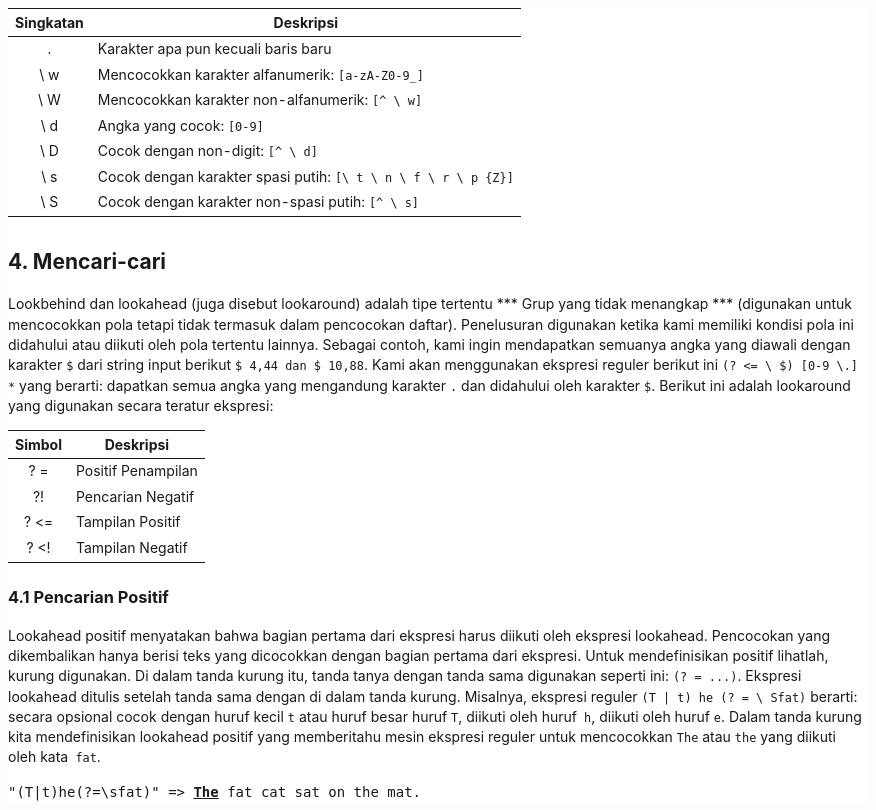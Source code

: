  |Singkatan|Deskripsi|
 |:----:|----|
 |. | Karakter apa pun kecuali baris baru |
 | \ w | Mencocokkan karakter alfanumerik: `[a-zA-Z0-9_]` |
 | \ W | Mencocokkan karakter non-alfanumerik: `[^ \ w]` |
 | \ d | Angka yang cocok: `[0-9]` |
 | \ D | Cocok dengan non-digit: `[^ \ d]` |
 | \ s | Cocok dengan karakter spasi putih: `[\ t \ n \ f \ r \ p {Z}]` |
 | \ S | Cocok dengan karakter non-spasi putih: `[^ \ s]` |

 ## 4. Mencari-cari

 Lookbehind dan lookahead (juga disebut lookaround) adalah tipe tertentu
 *** Grup yang tidak menangkap *** (digunakan untuk mencocokkan pola tetapi tidak termasuk dalam pencocokan
 daftar).  Penelusuran digunakan ketika kami memiliki kondisi pola ini
 didahului atau diikuti oleh pola tertentu lainnya.  Sebagai contoh, kami ingin mendapatkan semuanya
 angka yang diawali dengan karakter `$` dari string input berikut
 `$ 4,44 dan $ 10,88`.  Kami akan menggunakan ekspresi reguler berikut ini `(? <= \ $) [0-9 \.] *`
 yang berarti: dapatkan semua angka yang mengandung karakter `.` dan didahului
 oleh karakter `$`.  Berikut ini adalah lookaround yang digunakan secara teratur
 ekspresi:

 |Simbol|Deskripsi|
 |:----:|----|
 |? = | Positif Penampilan |
 |?! | Pencarian Negatif |
 |? <= | Tampilan Positif |
 |? <! | Tampilan Negatif |

 ### 4.1 Pencarian Positif

 Lookahead positif menyatakan bahwa bagian pertama dari ekspresi harus
 diikuti oleh ekspresi lookahead.  Pencocokan yang dikembalikan hanya berisi teks
 yang dicocokkan dengan bagian pertama dari ekspresi.  Untuk mendefinisikan positif
 lihatlah, kurung digunakan.  Di dalam tanda kurung itu, tanda tanya dengan
 tanda sama digunakan seperti ini: `(? = ...)`.  Ekspresi lookahead ditulis setelah
 tanda sama dengan di dalam tanda kurung.  Misalnya, ekspresi reguler
 `(T | t) he (? = \ Sfat)` berarti: secara opsional cocok dengan huruf kecil `t` atau huruf besar
 huruf `T`, diikuti oleh huruf` h`, diikuti oleh huruf `e`.  Dalam tanda kurung kita
 mendefinisikan lookahead positif yang memberitahu mesin ekspresi reguler untuk mencocokkan `The`
 atau `the` yang diikuti oleh kata` fat`.

<pre>
"(T|t)he(?=\sfat)" => <a href="#learn-regex"><strong>The</strong></a> fat cat sat on the mat.
</pre>
